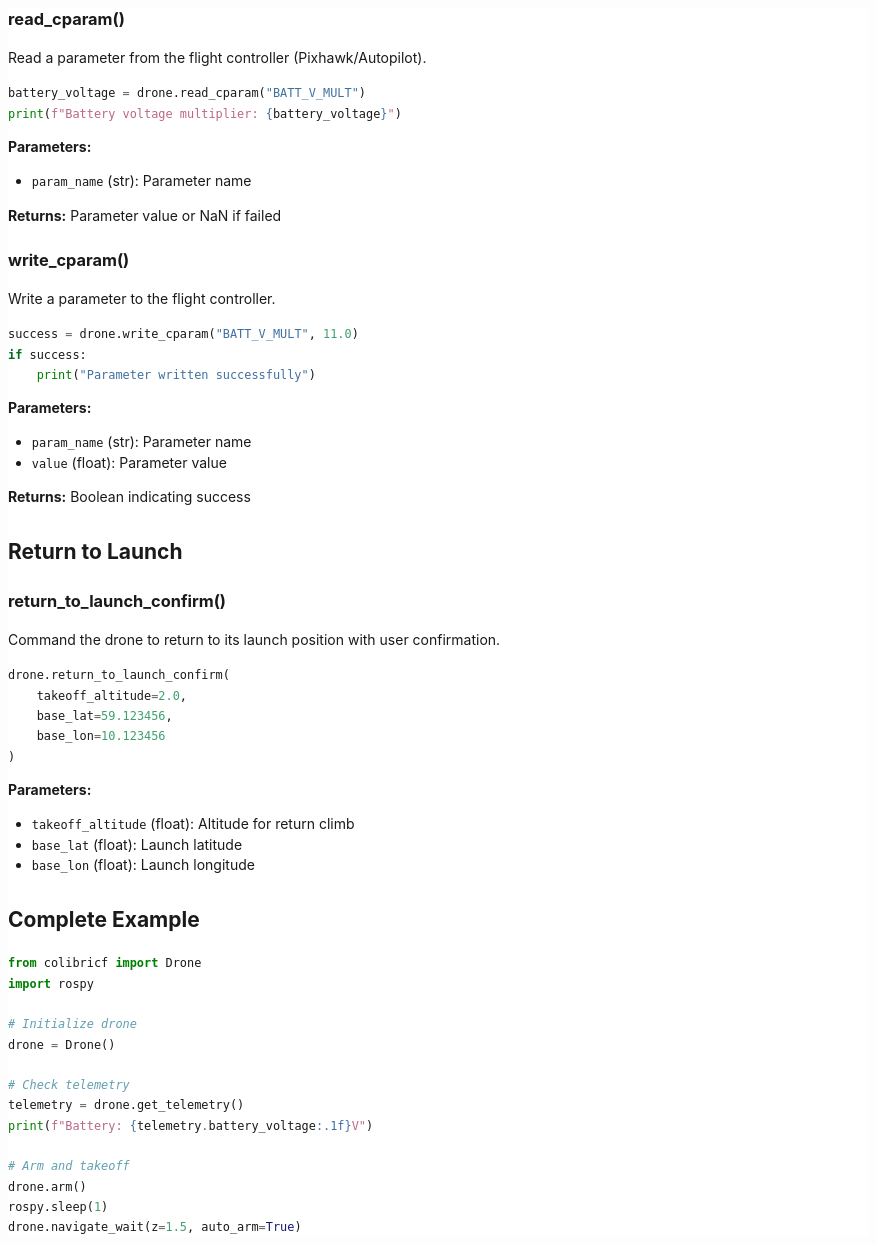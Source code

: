 ### read_cparam()

Read a parameter from the flight controller (Pixhawk/Autopilot).

```python
battery_voltage = drone.read_cparam("BATT_V_MULT")
print(f"Battery voltage multiplier: {battery_voltage}")
```

**Parameters:**

- `param_name` (str): Parameter name

**Returns:** Parameter value or NaN if failed

### write_cparam()

Write a parameter to the flight controller.

```python
success = drone.write_cparam("BATT_V_MULT", 11.0)
if success:
    print("Parameter written successfully")
```

**Parameters:**

- `param_name` (str): Parameter name
- `value` (float): Parameter value

**Returns:** Boolean indicating success

## Return to Launch

### return_to_launch_confirm()

Command the drone to return to its launch position with user confirmation.

```python
drone.return_to_launch_confirm(
    takeoff_altitude=2.0,
    base_lat=59.123456,
    base_lon=10.123456
)
```

**Parameters:**

- `takeoff_altitude` (float): Altitude for return climb
- `base_lat` (float): Launch latitude
- `base_lon` (float): Launch longitude

## Complete Example

```python
from colibricf import Drone
import rospy

# Initialize drone
drone = Drone()

# Check telemetry
telemetry = drone.get_telemetry()
print(f"Battery: {telemetry.battery_voltage:.1f}V")

# Arm and takeoff
drone.arm()
rospy.sleep(1)
drone.navigate_wait(z=1.5, auto_arm=True)
```
